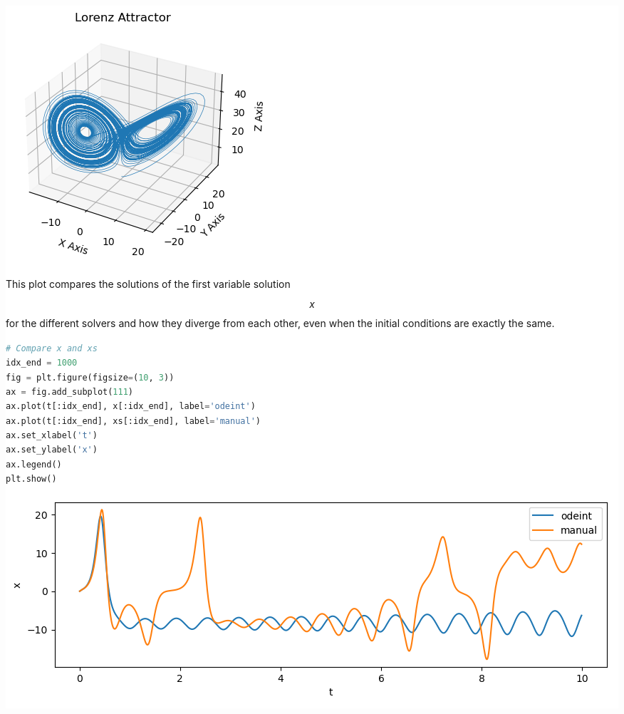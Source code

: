 

    
![png](lorenz_system_files/lorenz_system_11_0.png)
    


This plot compares the solutions of the first variable solution $$x$$ for the different solvers and how they diverge from each other, even when the initial conditions are exactly the same.


```python
# Compare x and xs
idx_end = 1000
fig = plt.figure(figsize=(10, 3))
ax = fig.add_subplot(111)
ax.plot(t[:idx_end], x[:idx_end], label='odeint')
ax.plot(t[:idx_end], xs[:idx_end], label='manual')
ax.set_xlabel('t')
ax.set_ylabel('x')
ax.legend()
plt.show()

```


    
![png](lorenz_system_files/lorenz_system_13_0.png)
    